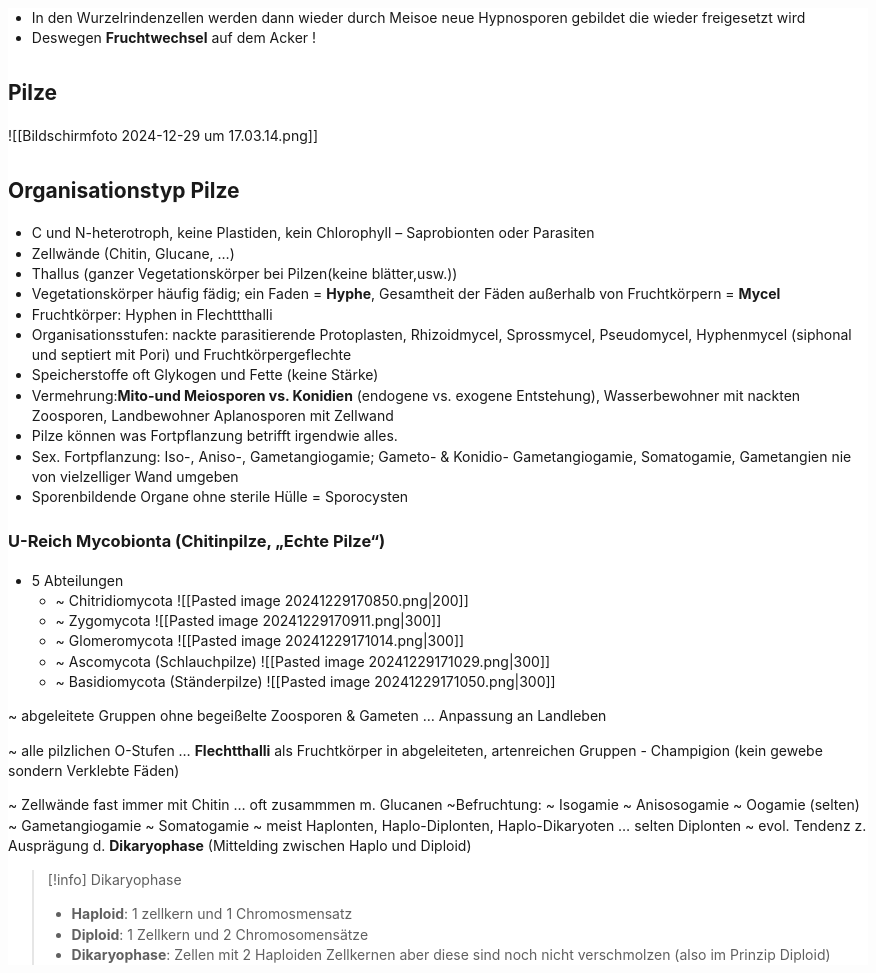 - In den Wurzelrindenzellen werden dann wieder durch Meisoe neue Hypnosporen gebildet die wieder freigesetzt wird
- Deswegen **Fruchtwechsel** auf dem Acker !

## Pilze
![[Bildschirmfoto 2024-12-29 um 17.03.14.png]]
## Organisationstyp Pilze
- C und N-heterotroph, keine Plastiden, kein Chlorophyll – Saprobionten oder Parasiten 
- Zellwände (Chitin, Glucane, …) 
- Thallus (ganzer Vegetationskörper bei Pilzen(keine blätter,usw.))
- Vegetationskörper häufig fädig; ein Faden = **Hyphe**, Gesamtheit der Fäden außerhalb von Fruchtkörpern = **Mycel** 
- Fruchtkörper: Hyphen in Flechttthalli 
- Organisationsstufen: nackte parasitierende Protoplasten, Rhizoidmycel, Sprossmycel, Pseudomycel, Hyphenmycel (siphonal und septiert mit Pori) und Fruchtkörpergeflechte 
- Speicherstoffe oft Glykogen und Fette (keine Stärke) 
- Vermehrung:**Mito-und Meiosporen vs. Konidien** (endogene vs. exogene Entstehung), Wasserbewohner mit nackten Zoosporen, Landbewohner Aplanosporen mit Zellwand 
- Pilze können was Fortpflanzung betrifft irgendwie alles.
- Sex. Fortpflanzung: Iso-, Aniso-, Gametangiogamie; Gameto- & Konidio- Gametangiogamie, Somatogamie, Gametangien nie von vielzelliger Wand umgeben 
- Sporenbildende Organe ohne sterile Hülle = Sporocysten
### U-Reich Mycobionta (Chitinpilze, „Echte Pilze“)
- 5 Abteilungen 
	- ~ Chitridiomycota 
		![[Pasted image 20241229170850.png|200]]
	- ~ Zygomycota 
		![[Pasted image 20241229170911.png|300]]
	- ~ Glomeromycota 
		![[Pasted image 20241229171014.png|300]]
	- ~ Ascomycota (Schlauchpilze)
		![[Pasted image 20241229171029.png|300]]
	- ~ Basidiomycota (Ständerpilze) 
		![[Pasted image 20241229171050.png|300]]
	
~ abgeleitete Gruppen ohne begeißelte Zoosporen & Gameten 
	… Anpassung an Landleben 
	
~ alle pilzlichen O-Stufen 
	… **Flechtthalli** als Fruchtkörper in abgeleiteten, artenreichen Gruppen 
		- Champigion (kein gewebe sondern Verklebte Fäden)
	
~ Zellwände fast immer mit Chitin 
	… oft zusammmen m. Glucanen
~Befruchtung: 
	~ Isogamie 
	~ Anisosogamie 
	~ Oogamie (selten) 
	~ Gametangiogamie 
	~ Somatogamie 
~ meist Haplonten, Haplo-Diplonten, Haplo-Dikaryoten 
	… selten Diplonten 
~ evol. Tendenz z. Ausprägung d. **Dikaryophase** (Mittelding zwischen Haplo und Diploid)
>[!info] Dikaryophase
> - **Haploid**: 1 zellkern und 1 Chromosmensatz
> - **Diploid**: 1 Zellkern und 2 Chromosomensätze
> - **Dikaryophase**: Zellen mit 2 Haploiden Zellkernen aber diese sind noch nicht verschmolzen (also im Prinzip Diploid)
